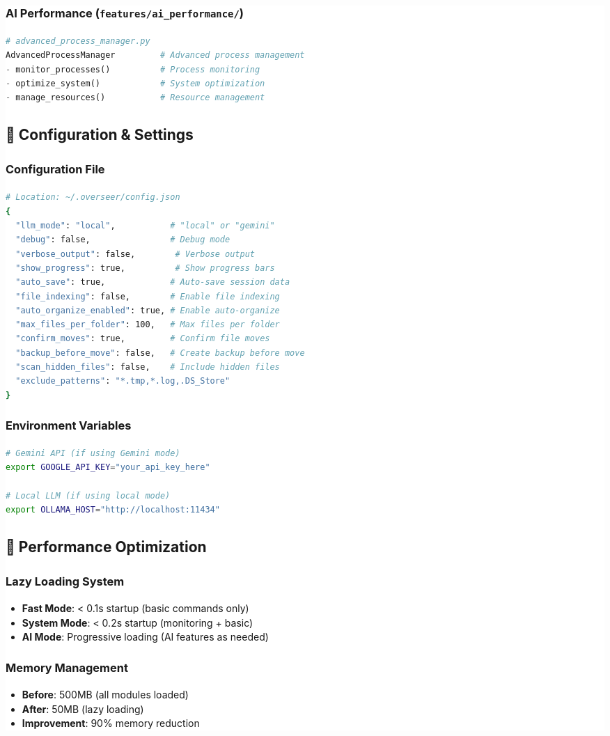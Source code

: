 ### **AI Performance (`features/ai_performance/`)**
```python
# advanced_process_manager.py
AdvancedProcessManager         # Advanced process management
- monitor_processes()          # Process monitoring
- optimize_system()            # System optimization
- manage_resources()           # Resource management
```

## 🔧 **Configuration & Settings**

### **Configuration File**
```bash
# Location: ~/.overseer/config.json
{
  "llm_mode": "local",           # "local" or "gemini"
  "debug": false,                # Debug mode
  "verbose_output": false,        # Verbose output
  "show_progress": true,          # Show progress bars
  "auto_save": true,             # Auto-save session data
  "file_indexing": false,        # Enable file indexing
  "auto_organize_enabled": true, # Enable auto-organize
  "max_files_per_folder": 100,   # Max files per folder
  "confirm_moves": true,         # Confirm file moves
  "backup_before_move": false,   # Create backup before move
  "scan_hidden_files": false,    # Include hidden files
  "exclude_patterns": "*.tmp,*.log,.DS_Store"
}
```

### **Environment Variables**
```bash
# Gemini API (if using Gemini mode)
export GOOGLE_API_KEY="your_api_key_here"

# Local LLM (if using local mode)
export OLLAMA_HOST="http://localhost:11434"
```

## 🚀 **Performance Optimization**

### **Lazy Loading System**
- **Fast Mode**: < 0.1s startup (basic commands only)
- **System Mode**: < 0.2s startup (monitoring + basic)
- **AI Mode**: Progressive loading (AI features as needed)

### **Memory Management**
- **Before**: 500MB (all modules loaded)
- **After**: 50MB (lazy loading)
- **Improvement**: 90% memory reduction
